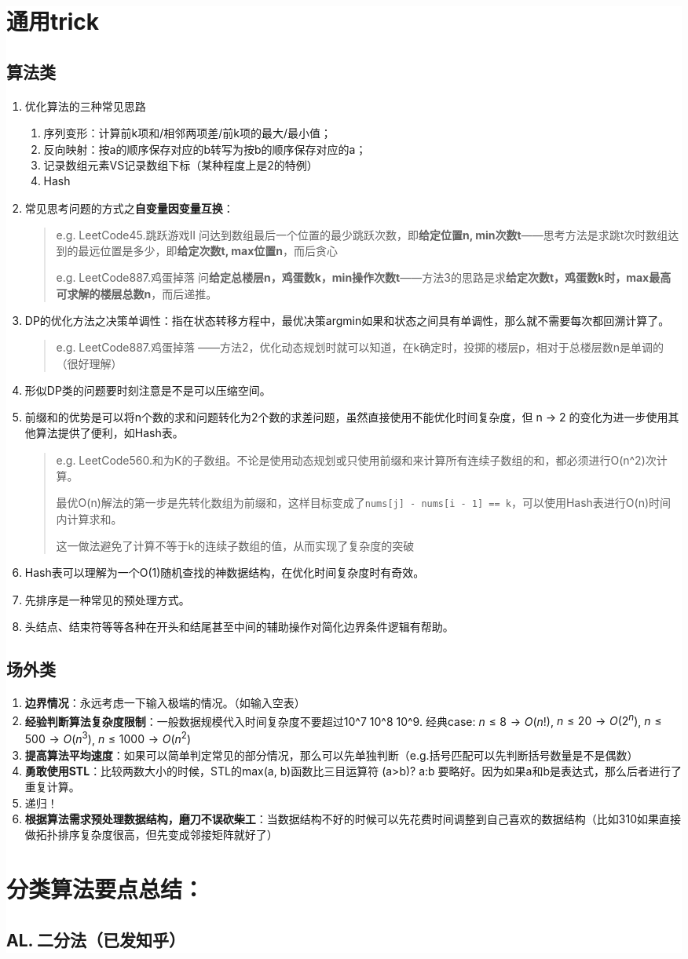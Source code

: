 # 通用trick

## 算法类

1. 优化算法的三种常见思路

   1. 序列变形：计算前k项和/相邻两项差/前k项的最大/最小值；
   2. 反向映射：按a的顺序保存对应的b转写为按b的顺序保存对应的a；
   3. 记录数组元素VS记录数组下标（某种程度上是2的特例）
   3. Hash

2. 常见思考问题的方式之**自变量因变量互换**：

   > e.g. LeetCode45.跳跃游戏II 问达到数组最后一个位置的最少跳跃次数，即**给定位置n, min次数t**——思考方法是求跳t次时数组达到的最远位置是多少，即**给定次数t, max位置n**，而后贪心
   >
   > e.g. LeetCode887.鸡蛋掉落 问**给定总楼层n，鸡蛋数k，min操作次数t**——方法3的思路是求**给定次数t，鸡蛋数k时，max最高可求解的楼层总数n**，而后递推。

3. DP的优化方法之决策单调性：指在状态转移方程中，最优决策argmin如果和状态之间具有单调性，那么就不需要每次都回溯计算了。

   >e.g. LeetCode887.鸡蛋掉落 ——方法2，优化动态规划时就可以知道，在k确定时，投掷的楼层p，相对于总楼层数n是单调的（很好理解）

4. 形似DP类的问题要时刻注意是不是可以压缩空间。

5. 前缀和的优势是可以将n个数的求和问题转化为2个数的求差问题，虽然直接使用不能优化时间复杂度，但 n -> 2 的变化为进一步使用其他算法提供了便利，如Hash表。

   > e.g. LeetCode560.和为K的子数组。不论是使用动态规划或只使用前缀和来计算所有连续子数组的和，都必须进行O(n^2)次计算。
   >
   > 最优O(n)解法的第一步是先转化数组为前缀和，这样目标变成了```nums[j] - nums[i - 1] == k```，可以使用Hash表进行O(n)时间内计算求和。
   >
   > 这一做法避免了计算不等于k的连续子数组的值，从而实现了复杂度的突破

6. Hash表可以理解为一个O(1)随机查找的神数据结构，在优化时间复杂度时有奇效。

7. 先排序是一种常见的预处理方式。

4. 头结点、结束符等等各种在开头和结尾甚至中间的辅助操作对简化边界条件逻辑有帮助。

## 场外类

1. **边界情况**：永远考虑一下输入极端的情况。（如输入空表）
2. **经验判断算法复杂度限制**：一般数据规模代入时间复杂度不要超过10^7  10^8 10^9. 经典case: $n\leq8 \rightarrow O(n!)$​, $n\leq20 \rightarrow O(2^n)$​, $n\leq500 \rightarrow O(n^3)$​, $n\leq1000 \rightarrow O(n^2)$​
3. **提高算法平均速度**：如果可以简单判定常见的部分情况，那么可以先单独判断（e.g.括号匹配可以先判断括号数量是不是偶数）
4. **勇敢使用STL**：比较两数大小的时候，STL的max(a, b)函数比三目运算符 (a>b)? a:b 要略好。因为如果a和b是表达式，那么后者进行了重复计算。
5. 递归！
6. **根据算法需求预处理数据结构，磨刀不误砍柴工**：当数据结构不好的时候可以先花费时间调整到自己喜欢的数据结构（比如310如果直接做拓扑排序复杂度很高，但先变成邻接矩阵就好了）



# 分类算法要点总结：

## AL. 二分法（已发知乎）
